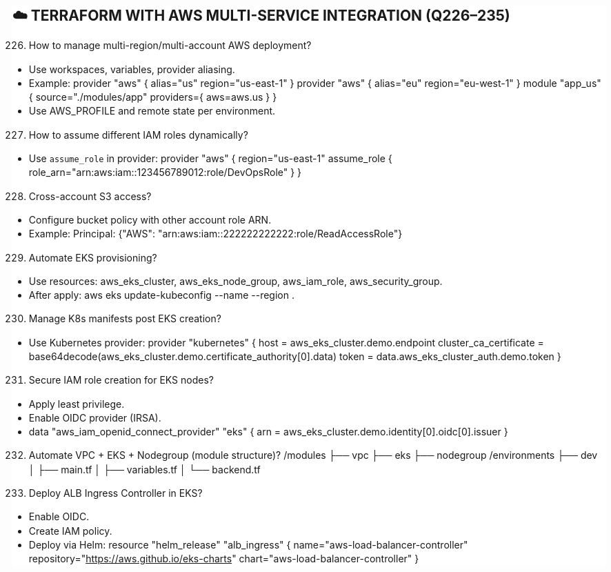 ☁️ TERRAFORM WITH AWS MULTI-SERVICE INTEGRATION (Q226–235)
----------------------------------------------------------

226. How to manage multi-region/multi-account AWS deployment?
- Use workspaces, variables, provider aliasing.
- Example:
  provider "aws" { alias="us" region="us-east-1" }
  provider "aws" { alias="eu" region="eu-west-1" }
  module "app_us" { source="./modules/app" providers={ aws=aws.us } }
- Use AWS_PROFILE and remote state per environment.

227. How to assume different IAM roles dynamically?
- Use `assume_role` in provider:
  provider "aws" {
    region="us-east-1"
    assume_role { role_arn="arn:aws:iam::123456789012:role/DevOpsRole" }
  }

228. Cross-account S3 access?
- Configure bucket policy with other account role ARN.
- Example:
  Principal: {"AWS": "arn:aws:iam::222222222222:role/ReadAccessRole"}

229. Automate EKS provisioning?
- Use resources: aws_eks_cluster, aws_eks_node_group, aws_iam_role, aws_security_group.
- After apply: aws eks update-kubeconfig --name <cluster> --region <region>.

230. Manage K8s manifests post EKS creation?
- Use Kubernetes provider:
  provider "kubernetes" {
    host = aws_eks_cluster.demo.endpoint
    cluster_ca_certificate = base64decode(aws_eks_cluster.demo.certificate_authority[0].data)
    token = data.aws_eks_cluster_auth.demo.token
  }

231. Secure IAM role creation for EKS nodes?
- Apply least privilege.
- Enable OIDC provider (IRSA).
- data "aws_iam_openid_connect_provider" "eks" { arn = aws_eks_cluster.demo.identity[0].oidc[0].issuer }

232. Automate VPC + EKS + Nodegroup (module structure)?
/modules
 ├── vpc
 ├── eks
 ├── nodegroup
/environments
 ├── dev
 │   ├── main.tf
 │   ├── variables.tf
 │   └── backend.tf

233. Deploy ALB Ingress Controller in EKS?
- Enable OIDC.
- Create IAM policy.
- Deploy via Helm:
  resource "helm_release" "alb_ingress" {
    name="aws-load-balancer-controller"
    repository="https://aws.github.io/eks-charts"
    chart="aws-load-balancer-controller"
  }
